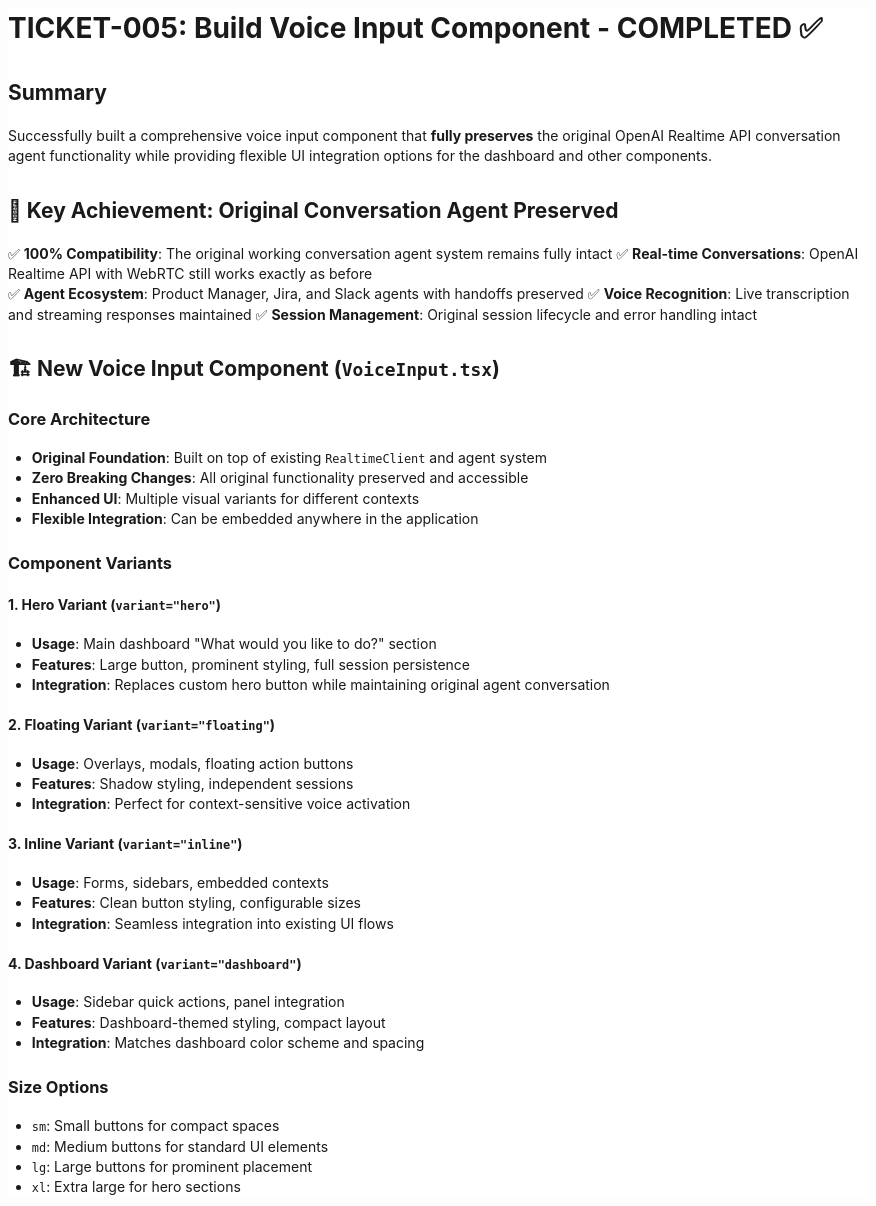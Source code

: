 # TICKET-005: Build Voice Input Component - COMPLETED ✅

## Summary

Successfully built a comprehensive voice input component that **fully preserves** the original OpenAI Realtime API conversation agent functionality while providing flexible UI integration options for the dashboard and other components.

## 🎯 **Key Achievement: Original Conversation Agent Preserved**

✅ **100% Compatibility**: The original working conversation agent system remains fully intact
✅ **Real-time Conversations**: OpenAI Realtime API with WebRTC still works exactly as before  
✅ **Agent Ecosystem**: Product Manager, Jira, and Slack agents with handoffs preserved
✅ **Voice Recognition**: Live transcription and streaming responses maintained
✅ **Session Management**: Original session lifecycle and error handling intact

## 🏗️ **New Voice Input Component (`VoiceInput.tsx`)**

### **Core Architecture**
- **Original Foundation**: Built on top of existing `RealtimeClient` and agent system
- **Zero Breaking Changes**: All original functionality preserved and accessible
- **Enhanced UI**: Multiple visual variants for different contexts
- **Flexible Integration**: Can be embedded anywhere in the application

### **Component Variants**

#### 1. **Hero Variant** (`variant="hero"`)
- **Usage**: Main dashboard "What would you like to do?" section
- **Features**: Large button, prominent styling, full session persistence
- **Integration**: Replaces custom hero button while maintaining original agent conversation

#### 2. **Floating Variant** (`variant="floating"`)
- **Usage**: Overlays, modals, floating action buttons
- **Features**: Shadow styling, independent sessions
- **Integration**: Perfect for context-sensitive voice activation

#### 3. **Inline Variant** (`variant="inline"`)
- **Usage**: Forms, sidebars, embedded contexts
- **Features**: Clean button styling, configurable sizes
- **Integration**: Seamless integration into existing UI flows

#### 4. **Dashboard Variant** (`variant="dashboard"`)
- **Usage**: Sidebar quick actions, panel integration
- **Features**: Dashboard-themed styling, compact layout
- **Integration**: Matches dashboard color scheme and spacing

### **Size Options**
- `sm`: Small buttons for compact spaces
- `md`: Medium buttons for standard UI elements  
- `lg`: Large buttons for prominent placement
- `xl`: Extra large for hero sections
